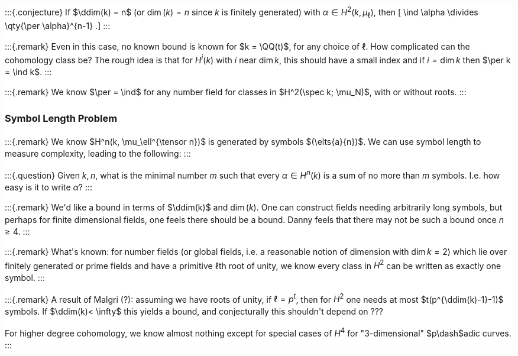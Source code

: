 :::{.conjecture}
If $\ddim(k) = n$ (or $\dim(k) = n$ since $k$ is finitely generated) with $\alpha \in H^2(k, \mu_\ell)$, then 
\[
\ind \alpha \divides \qty{\per \alpha}^{n-1}
.\]
:::

:::{.remark}
Even in this case, no known bound is known for $k = \QQ(t)$, for any choice of $\ell$.
How complicated can the cohomology class be?
The rough idea is that for $H^i(k)$ with $i$ near $\dim k$, this should have a small index and if $i=\dim k$ then $\per k = \ind k$.
:::

:::{.remark}
We know $\per = \ind$ for any number field for classes in $H^2(\spec k; \mu_N)$, with or without roots.
:::

### Symbol Length Problem

:::{.remark}
We know $H^n(k, \mu_\ell^{\tensor n})$ is generated by symbols $(\elts{a}{n})$.
We can use symbol length to measure complexity, leading to the following:
:::

:::{.question}
Given $k, n$, what is the minimal number $m$ such that every $\alpha\in H^n(k)$ is a sum of no more than $m$ symbols.
I.e. how easy is it to write $\alpha$?
:::

:::{.remark}
We'd like a bound in terms of $\ddim(k)$ and $\dim(k)$.
One can construct fields needing arbitrarily long symbols, but perhaps for finite dimensional fields, one feels there should be a bound.
Danny feels that there may not be such a bound once $n\geq 4$.
:::

:::{.remark}
What's known: for number fields (or global fields, i.e. a reasonable notion of dimension with $\dim k = 2$) which lie over finitely generated or prime fields and have a primitive $\ell$th root of unity, we know every class in $H^2$ can be written as exactly one symbol.
:::

:::{.remark}
A result of Malgri (?): assuming we have roots of unity, if $\ell = p^t$, then for $H^2$ one needs at most $t(p^{\ddim(k)-1}-1)$ symbols.
If $\ddim(k)< \infty$ this yields a bound, and conjecturally this shouldn't depend on ???

For higher degree cohomology, we know almost nothing except for special cases of $H^4$ for "3-dimensional" $p\dash$adic curves.
:::
